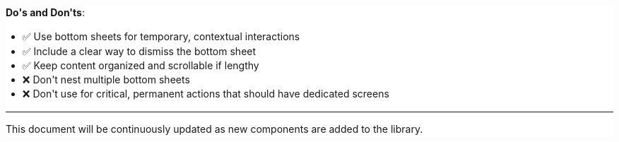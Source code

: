 **Do's and Don'ts**:
- ✅ Use bottom sheets for temporary, contextual interactions
- ✅ Include a clear way to dismiss the bottom sheet
- ✅ Keep content organized and scrollable if lengthy
- ❌ Don't nest multiple bottom sheets
- ❌ Don't use for critical, permanent actions that should have dedicated screens

---

This document will be continuously updated as new components are added to the library. 